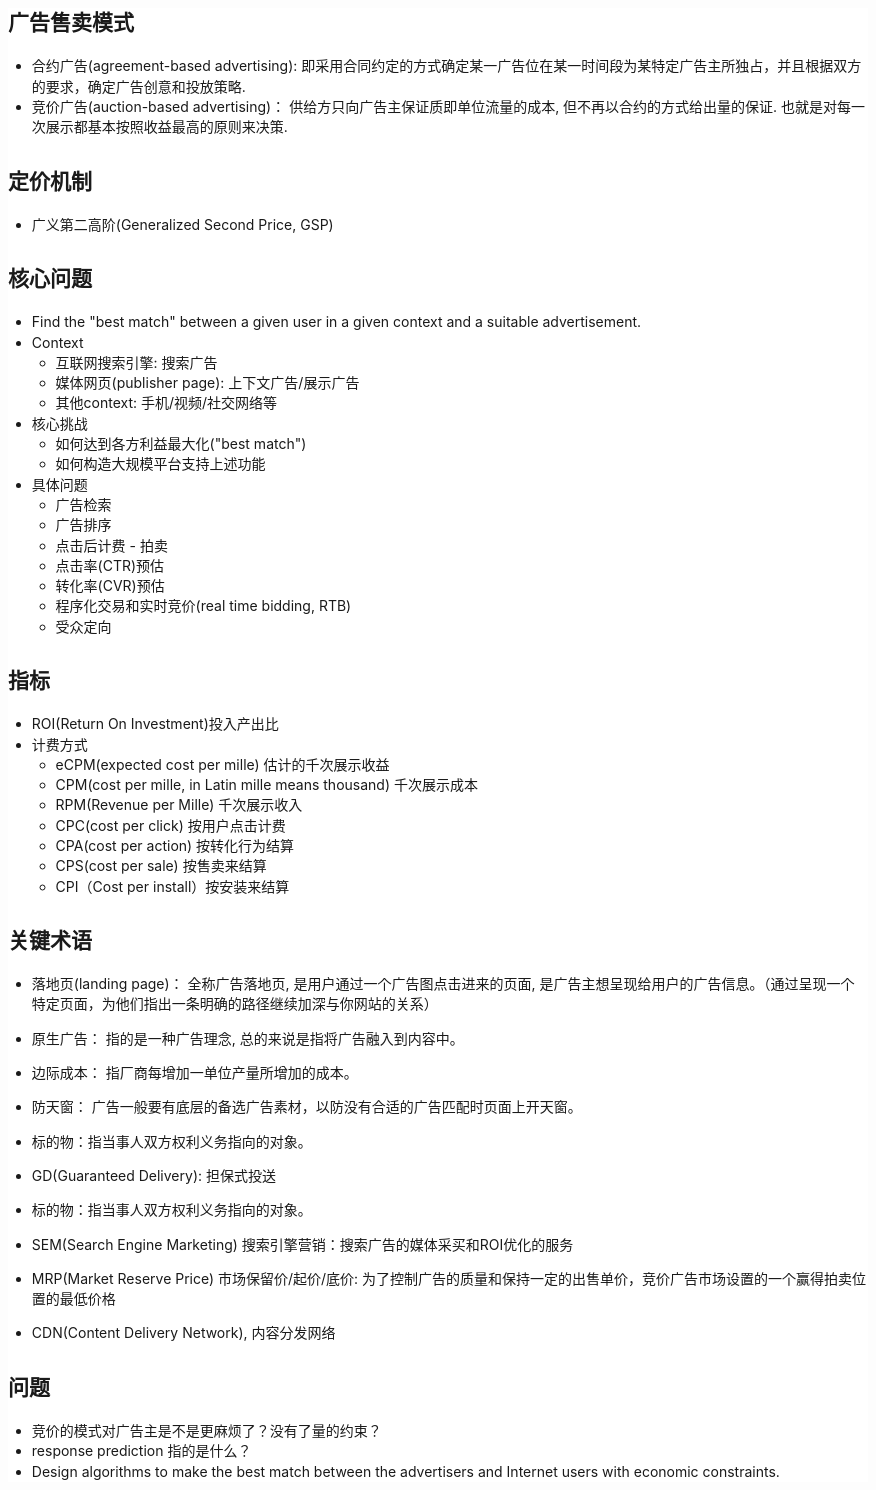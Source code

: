 ## 广告售卖模式
- 合约广告(agreement-based advertising): 即采用合同约定的方式确定某一广告位在某一时间段为某特定广告主所独占，并且根据双方的要求，确定广告创意和投放策略.
- 竞价广告(auction-based advertising)： 供给方只向广告主保证质即单位流量的成本, 但不再以合约的方式给出量的保证. 也就是对每一次展示都基本按照收益最高的原则来决策.

## 定价机制
- 广义第二高阶(Generalized Second Price, GSP)


## 核心问题
- Find the "best match" between a given user in a given context and a suitable advertisement.
- Context
    - 互联网搜索引擎: 搜索广告
    - 媒体网页(publisher page): 上下文广告/展示广告
    - 其他context: 手机/视频/社交网络等
- 核心挑战
    - 如何达到各方利益最大化("best match")
    - 如何构造大规模平台支持上述功能
- 具体问题
    - 广告检索
    - 广告排序
    - 点击后计费 - 拍卖
    - 点击率(CTR)预估
    - 转化率(CVR)预估
    - 程序化交易和实时竞价(real time bidding, RTB)
    - 受众定向

## 指标
- ROI(Return On Investment)投入产出比
- 计费方式
    - eCPM(expected cost per mille) 估计的千次展示收益
    - CPM(cost per mille, in Latin mille means thousand) 千次展示成本
    - RPM(Revenue per Mille) 千次展示收入
    - CPC(cost per click) 按用户点击计费
    - CPA(cost per action) 按转化行为结算
    - CPS(cost per sale) 按售卖来结算
    - CPI（Cost per install）按安装来结算
    

## 关键术语
- 落地页(landing page)： 全称广告落地页, 是用户通过一个广告图点击进来的页面, 是广告主想呈现给用户的广告信息。（通过呈现一个特定页面，为他们指出一条明确的路径继续加深与你网站的关系）
- 原生广告： 指的是一种广告理念, 总的来说是指将广告融入到内容中。
- 边际成本： 指厂商每增加一单位产量所增加的成本。
- 防天窗： 广告一般要有底层的备选广告素材，以防没有合适的广告匹配时页面上开天窗。
- 标的物：指当事人双方权利义务指向的对象。


- GD(Guaranteed Delivery): 担保式投送
- 标的物：指当事人双方权利义务指向的对象。
- SEM(Search Engine Marketing) 搜索引擎营销：搜索广告的媒体采买和ROI优化的服务
- MRP(Market Reserve Price) 市场保留价/起价/底价: 为了控制广告的质量和保持一定的出售单价，竞价广告市场设置的一个赢得拍卖位置的最低价格
- CDN(Content Delivery Network), 内容分发网络



## 问题
- 竞价的模式对广告主是不是更麻烦了？没有了量的约束？
- response prediction 指的是什么？
- Design algorithms to make the best match between the advertisers and Internet users with economic constraints.
